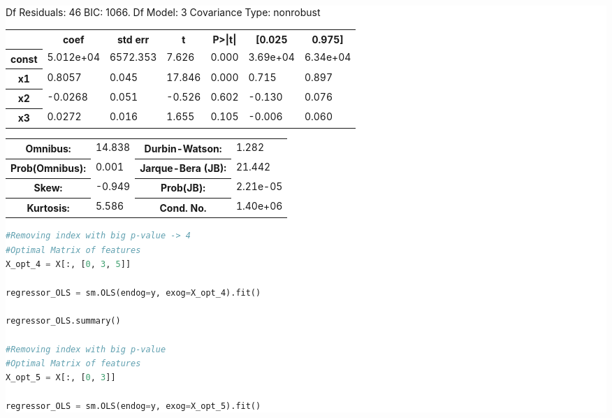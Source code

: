 </tr>
<tr>
  <th>Df Residuals:</th>          <td>    46</td>      <th>  BIC:               </th> <td>   1066.</td>
</tr>
<tr>
  <th>Df Model:</th>              <td>     3</td>      <th>                     </th>     <td> </td>   
</tr>
<tr>
  <th>Covariance Type:</th>      <td>nonrobust</td>    <th>                     </th>     <td> </td>   
</tr>
</table>
<table class="simpletable">
<tr>
    <td></td>       <th>coef</th>     <th>std err</th>      <th>t</th>      <th>P>|t|</th>  <th>[0.025</th>    <th>0.975]</th>  
</tr>
<tr>
  <th>const</th> <td> 5.012e+04</td> <td> 6572.353</td> <td>    7.626</td> <td> 0.000</td> <td> 3.69e+04</td> <td> 6.34e+04</td>
</tr>
<tr>
  <th>x1</th>    <td>    0.8057</td> <td>    0.045</td> <td>   17.846</td> <td> 0.000</td> <td>    0.715</td> <td>    0.897</td>
</tr>
<tr>
  <th>x2</th>    <td>   -0.0268</td> <td>    0.051</td> <td>   -0.526</td> <td> 0.602</td> <td>   -0.130</td> <td>    0.076</td>
</tr>
<tr>
  <th>x3</th>    <td>    0.0272</td> <td>    0.016</td> <td>    1.655</td> <td> 0.105</td> <td>   -0.006</td> <td>    0.060</td>
</tr>
</table>
<table class="simpletable">
<tr>
  <th>Omnibus:</th>       <td>14.838</td> <th>  Durbin-Watson:     </th> <td>   1.282</td>
</tr>
<tr>
  <th>Prob(Omnibus):</th> <td> 0.001</td> <th>  Jarque-Bera (JB):  </th> <td>  21.442</td>
</tr>
<tr>
  <th>Skew:</th>          <td>-0.949</td> <th>  Prob(JB):          </th> <td>2.21e-05</td>
</tr>
<tr>
  <th>Kurtosis:</th>      <td> 5.586</td> <th>  Cond. No.          </th> <td>1.40e+06</td>
</tr>
</table>




```python
#Removing index with big p-value -> 4
#Optimal Matrix of features
X_opt_4 = X[:, [0, 3, 5]]

regressor_OLS = sm.OLS(endog=y, exog=X_opt_4).fit()

regressor_OLS.summary()

#Removing index with big p-value
#Optimal Matrix of features
X_opt_5 = X[:, [0, 3]]

regressor_OLS = sm.OLS(endog=y, exog=X_opt_5).fit()
```